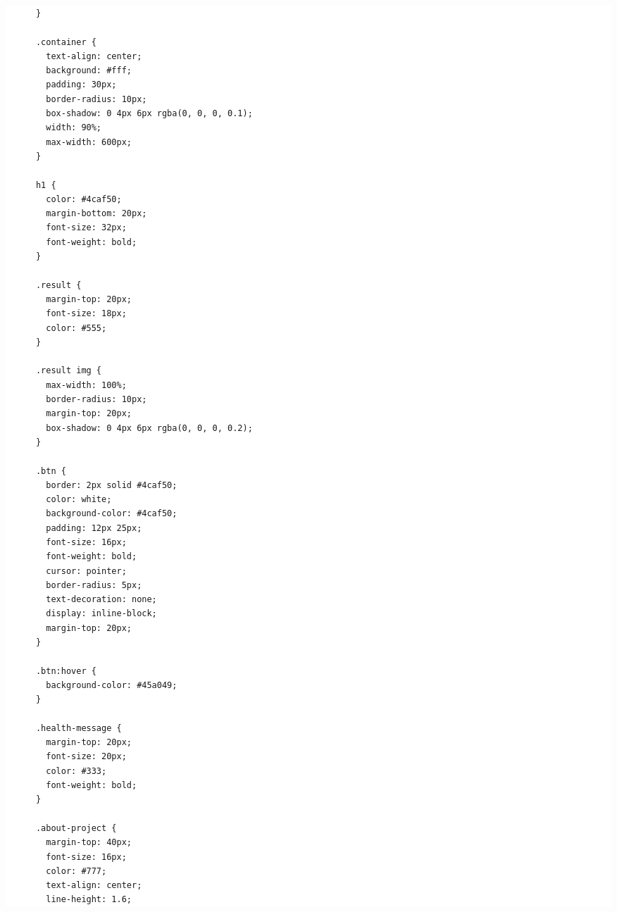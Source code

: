 ```html
      }

      .container {
        text-align: center;
        background: #fff;
        padding: 30px;
        border-radius: 10px;
        box-shadow: 0 4px 6px rgba(0, 0, 0, 0.1);
        width: 90%;
        max-width: 600px;
      }

      h1 {
        color: #4caf50;
        margin-bottom: 20px;
        font-size: 32px;
        font-weight: bold;
      }

      .result {
        margin-top: 20px;
        font-size: 18px;
        color: #555;
      }

      .result img {
        max-width: 100%;
        border-radius: 10px;
        margin-top: 20px;
        box-shadow: 0 4px 6px rgba(0, 0, 0, 0.2);
      }

      .btn {
        border: 2px solid #4caf50;
        color: white;
        background-color: #4caf50;
        padding: 12px 25px;
        font-size: 16px;
        font-weight: bold;
        cursor: pointer;
        border-radius: 5px;
        text-decoration: none;
        display: inline-block;
        margin-top: 20px;
      }

      .btn:hover {
        background-color: #45a049;
      }

      .health-message {
        margin-top: 20px;
        font-size: 20px;
        color: #333;
        font-weight: bold;
      }

      .about-project {
        margin-top: 40px;
        font-size: 16px;
        color: #777;
        text-align: center;
        line-height: 1.6;
```